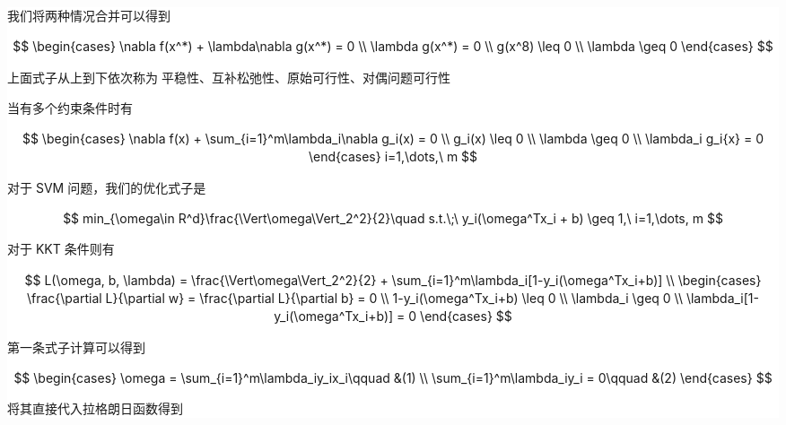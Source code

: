 我们将两种情况合并可以得到

$$
\begin{cases}
\nabla f(x^*) + \lambda\nabla g(x^*) = 0  \\
\lambda g(x^*) = 0  \\
g(x^8) \leq 0  \\
\lambda \geq 0
\end{cases}
$$

上面式子从上到下依次称为 平稳性、互补松弛性、原始可行性、对偶问题可行性

当有多个约束条件时有

$$
\begin{cases}
    \nabla f(x) + \sum_{i=1}^m\lambda_i\nabla g_i(x) = 0  \\
    g_i(x) \leq 0  \\
    \lambda \geq 0  \\
    \lambda_i g_i{x} = 0
\end{cases}
i=1,\dots,\ m
$$

对于 SVM 问题，我们的优化式子是

$$
min_{\omega\in R^d}\frac{\Vert\omega\Vert_2^2}{2}\quad
s.t.\;\ y_i(\omega^Tx_i + b) \geq 1,\ i=1,\dots, m
$$

对于 KKT 条件则有

$$
L(\omega, b, \lambda) = \frac{\Vert\omega\Vert_2^2}{2} + \sum_{i=1}^m\lambda_i[1-y_i(\omega^Tx_i+b)]  \\
\begin{cases}
    \frac{\partial L}{\partial w} = \frac{\partial L}{\partial b} = 0  \\
    1-y_i(\omega^Tx_i+b) \leq 0  \\
    \lambda_i \geq 0  \\
    \lambda_i[1-y_i(\omega^Tx_i+b)] = 0
\end{cases}
$$

第一条式子计算可以得到

$$
\begin{cases}
    \omega = \sum_{i=1}^m\lambda_iy_ix_i\qquad  &(1)  \\
    \sum_{i=1}^m\lambda_iy_i = 0\qquad &(2)
\end{cases}
$$

将其直接代入拉格朗日函数得到
